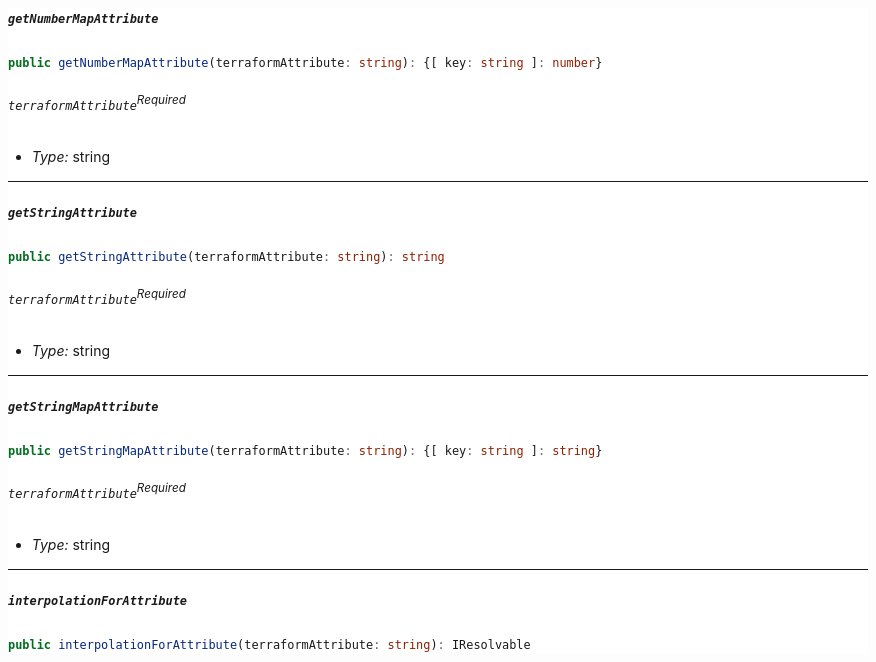 
##### `getNumberMapAttribute` <a name="getNumberMapAttribute" id="@cdktf/aws-cdk.opsworksInstance.OpsworksInstance.getNumberMapAttribute"></a>

```typescript
public getNumberMapAttribute(terraformAttribute: string): {[ key: string ]: number}
```

###### `terraformAttribute`<sup>Required</sup> <a name="terraformAttribute" id="@cdktf/aws-cdk.opsworksInstance.OpsworksInstance.getNumberMapAttribute.parameter.terraformAttribute"></a>

- *Type:* string

---

##### `getStringAttribute` <a name="getStringAttribute" id="@cdktf/aws-cdk.opsworksInstance.OpsworksInstance.getStringAttribute"></a>

```typescript
public getStringAttribute(terraformAttribute: string): string
```

###### `terraformAttribute`<sup>Required</sup> <a name="terraformAttribute" id="@cdktf/aws-cdk.opsworksInstance.OpsworksInstance.getStringAttribute.parameter.terraformAttribute"></a>

- *Type:* string

---

##### `getStringMapAttribute` <a name="getStringMapAttribute" id="@cdktf/aws-cdk.opsworksInstance.OpsworksInstance.getStringMapAttribute"></a>

```typescript
public getStringMapAttribute(terraformAttribute: string): {[ key: string ]: string}
```

###### `terraformAttribute`<sup>Required</sup> <a name="terraformAttribute" id="@cdktf/aws-cdk.opsworksInstance.OpsworksInstance.getStringMapAttribute.parameter.terraformAttribute"></a>

- *Type:* string

---

##### `interpolationForAttribute` <a name="interpolationForAttribute" id="@cdktf/aws-cdk.opsworksInstance.OpsworksInstance.interpolationForAttribute"></a>

```typescript
public interpolationForAttribute(terraformAttribute: string): IResolvable
```
